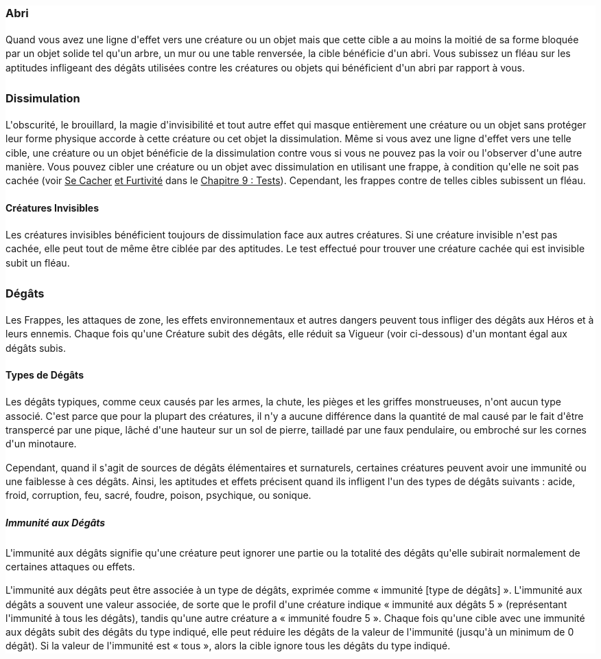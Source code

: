### Abri

Quand vous avez une ligne d'effet vers une créature ou un objet mais que cette cible a au moins la moitié de sa forme bloquée par un objet solide tel qu'un arbre, un mur ou une table renversée, la cible bénéficie d'un abri. Vous subissez un fléau sur les aptitudes infligeant des dégâts utilisées contre les créatures ou objets qui bénéficient d'un abri par rapport à vous.

### Dissimulation

L'obscurité, le brouillard, la magie d'invisibilité et tout autre effet qui masque entièrement une créature ou un objet sans protéger leur forme physique accorde à cette créature ou cet objet la dissimulation. Même si vous avez une ligne d'effet vers une telle cible, une créature ou un objet bénéficie de la dissimulation contre vous si vous ne pouvez pas la voir ou l'observer d'une autre manière. Vous pouvez cibler une créature ou un objet avec dissimulation en utilisant une frappe, à condition qu'elle ne soit pas cachée (voir [Se Cacher](#page-272-1) [et Furtivité](#page-272-1) dans le [Chapitre 9 : Tests](#page-263-0)). Cependant, les frappes contre de telles cibles subissent un fléau.

#### Créatures Invisibles

Les créatures invisibles bénéficient toujours de dissimulation face aux autres créatures. Si une créature invisible n'est pas cachée, elle peut tout de même être ciblée par des aptitudes. Le test effectué pour trouver une créature cachée qui est invisible subit un fléau.

### Dégâts

Les Frappes, les attaques de zone, les effets environnementaux et autres dangers peuvent tous infliger des dégâts aux Héros et à leurs ennemis. Chaque fois qu'une Créature subit des dégâts, elle réduit sa Vigueur (voir ci-dessous) d'un montant égal aux dégâts subis.

#### Types de Dégâts

Les dégâts typiques, comme ceux causés par les armes, la chute, les pièges et les griffes monstrueuses, n'ont aucun type associé. C'est parce que pour la plupart des créatures, il n'y a aucune différence dans la quantité de mal causé par le fait d'être transpercé par une pique, lâché d'une hauteur sur un sol de pierre, tailladé par une faux pendulaire, ou embroché sur les cornes d'un minotaure.

Cependant, quand il s'agit de sources de dégâts élémentaires et surnaturels, certaines créatures peuvent avoir une immunité ou une faiblesse à ces dégâts. Ainsi, les aptitudes et effets précisent quand ils infligent l'un des types de dégâts suivants : acide, froid, corruption, feu, sacré, foudre, poison, psychique, ou sonique.

##### Immunité aux Dégâts

L'immunité aux dégâts signifie qu'une créature peut ignorer une partie ou la totalité des dégâts qu'elle subirait normalement de certaines attaques ou effets.

L'immunité aux dégâts peut être associée à un type de dégâts, exprimée comme « immunité [type de dégâts] ». L'immunité aux dégâts a souvent une valeur associée, de sorte que le profil d'une créature indique « immunité aux dégâts 5 » (représentant l'immunité à tous les dégâts), tandis qu'une autre créature a « immunité foudre 5 ». Chaque fois qu'une cible avec une immunité aux dégâts subit des dégâts du type indiqué, elle peut réduire les dégâts de la valeur de l'immunité (jusqu'à un minimum de 0 dégât). Si la valeur de l'immunité est « tous », alors la cible ignore tous les dégâts du type indiqué.
